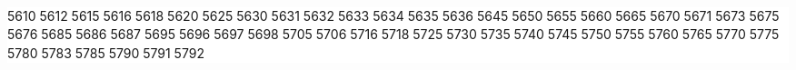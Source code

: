 <td>5610</td>
</tr>
<tr>
<td>5612</td>
<td>5615</td>
<td>5616</td>
<td>5618</td>
<td>5620</td>
<td>5625</td>
<td>5630</td>
<td>5631</td>
<td>5632</td>
<td>5633</td>
</tr>
<tr>
<td>5634</td>
<td>5635</td>
<td>5636</td>
<td>5645</td>
<td>5650</td>
<td>5655</td>
<td>5660</td>
<td>5665</td>
<td>5670</td>
<td>5671</td>
</tr>
<tr>
<td>5673</td>
<td>5675</td>
<td>5676</td>
<td>5685</td>
<td>5686</td>
<td>5687</td>
<td>5695</td>
<td>5696</td>
<td>5697</td>
<td>5698</td>
</tr>
<tr>
<td>5705</td>
<td>5706</td>
<td>5716</td>
<td>5718</td>
<td>5725</td>
<td>5730</td>
<td>5735</td>
<td>5740</td>
<td>5745</td>
<td>5750</td>
</tr>
<tr>
<td>5755</td>
<td>5760</td>
<td>5765</td>
<td>5770</td>
<td>5775</td>
<td>5780</td>
<td>5783</td>
<td>5785</td>
<td>5790</td>
<td>5791</td>
</tr>
<tr>
<td>5792</td>